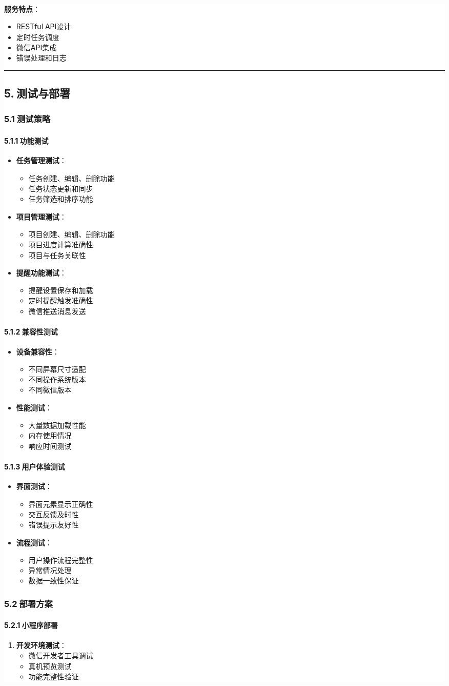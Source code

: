 **服务特点**：
- RESTful API设计
- 定时任务调度
- 微信API集成
- 错误处理和日志

---

## 5. 测试与部署

### 5.1 测试策略

#### 5.1.1 功能测试
- **任务管理测试**：
  - 任务创建、编辑、删除功能
  - 任务状态更新和同步
  - 任务筛选和排序功能

- **项目管理测试**：
  - 项目创建、编辑、删除功能
  - 项目进度计算准确性
  - 项目与任务关联性

- **提醒功能测试**：
  - 提醒设置保存和加载
  - 定时提醒触发准确性
  - 微信推送消息发送

#### 5.1.2 兼容性测试
- **设备兼容性**：
  - 不同屏幕尺寸适配
  - 不同操作系统版本
  - 不同微信版本

- **性能测试**：
  - 大量数据加载性能
  - 内存使用情况
  - 响应时间测试

#### 5.1.3 用户体验测试
- **界面测试**：
  - 界面元素显示正确性
  - 交互反馈及时性
  - 错误提示友好性

- **流程测试**：
  - 用户操作流程完整性
  - 异常情况处理
  - 数据一致性保证

### 5.2 部署方案

#### 5.2.1 小程序部署
1. **开发环境测试**：
   - 微信开发者工具调试
   - 真机预览测试
   - 功能完整性验证
